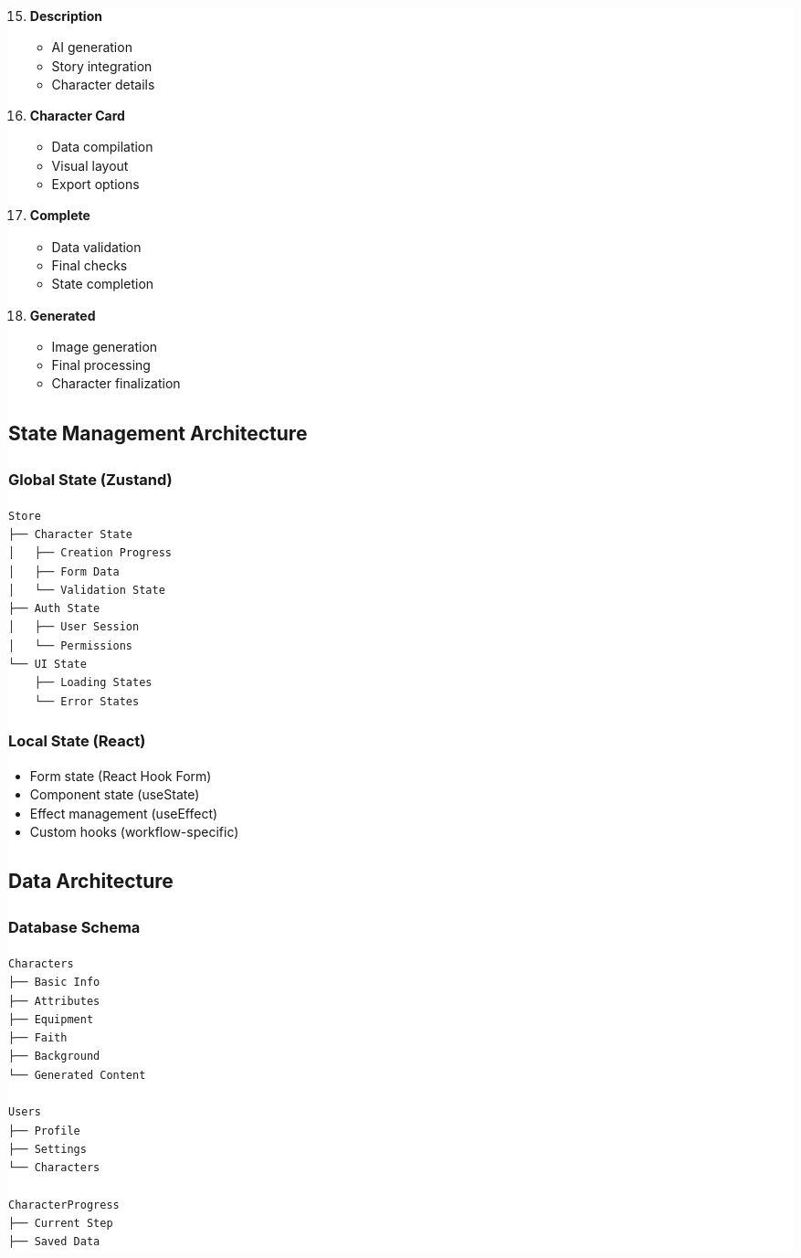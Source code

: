 15. **Description**
    - AI generation
    - Story integration
    - Character details

16. **Character Card**
    - Data compilation
    - Visual layout
    - Export options

17. **Complete**
    - Data validation
    - Final checks
    - State completion

18. **Generated**
    - Image generation
    - Final processing
    - Character finalization

## State Management Architecture

### Global State (Zustand)
```
Store
├── Character State
│   ├── Creation Progress
│   ├── Form Data
│   └── Validation State
├── Auth State
│   ├── User Session
│   └── Permissions
└── UI State
    ├── Loading States
    └── Error States
```

### Local State (React)
- Form state (React Hook Form)
- Component state (useState)
- Effect management (useEffect)
- Custom hooks (workflow-specific)

## Data Architecture

### Database Schema
```
Characters
├── Basic Info
├── Attributes
├── Equipment
├── Faith
├── Background
└── Generated Content

Users
├── Profile
├── Settings
└── Characters

CharacterProgress
├── Current Step
├── Saved Data
```